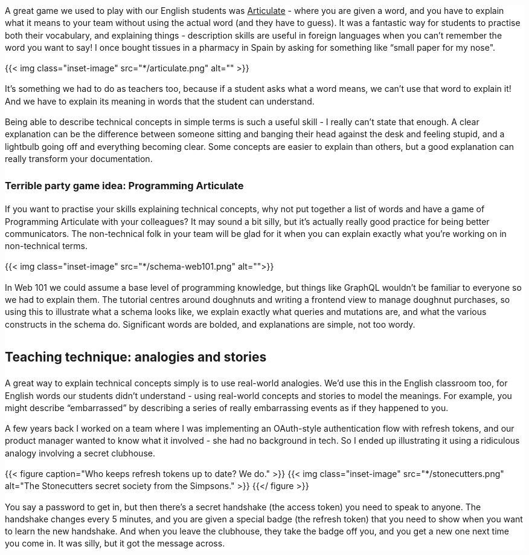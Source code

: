 A great game we used to play with our English students was [Articulate](https://www.drumondpark.com/articulate_cards) - where you are given a word, and you have to explain what it means to your team without using the actual word (and they have to guess). It was a fantastic way for students to practise both their vocabulary, and explaining things - description skills are useful in foreign languages when you can’t remember the word you want to say! I once bought tissues in a pharmacy in Spain by asking for something like “small paper for my nose". 


{{< img class="inset-image" src="*/articulate.png" alt="" >}}


It’s something we had to do as teachers too, because if a student asks what a word means, we can’t use that word to explain it! And we have to explain its meaning in words that the student can understand. 

Being able to describe technical concepts in simple terms is such a useful skill - I really can’t state that enough. A clear explanation can be the difference between someone sitting and banging their head against the desk and feeling stupid, and a lightbulb going off and everything becoming clear. Some concepts are easier to explain than others, but a good explanation can really transform your documentation.

### Terrible party game idea: Programming Articulate

If you want to practise your skills explaining technical concepts, why not put together a list of words and have a game of Programming Articulate with your colleagues? It may sound a bit silly, but it’s actually really good practice for being better communicators. The non-technical folk in your team will be glad for it when you can explain exactly what you’re working on in non-technical terms. 

{{< img class="inset-image" src="*/schema-web101.png" alt="">}}

In Web 101 we could assume a base level of programming knowledge, but things like GraphQL wouldn’t be familiar to everyone so we had to explain them. The tutorial centres around doughnuts and writing a frontend view to manage doughnut purchases, so using this to illustrate what a schema looks like, we explain exactly what queries and mutations are, and what the various constructs in the schema do. Significant words are bolded, and explanations are simple, not too wordy.  

## Teaching technique: analogies and stories

A great way to explain technical concepts simply is to use real-world analogies. We’d use this in the English classroom too, for English words our students didn’t understand - using real-world concepts and stories to model the meanings. For example, you might describe “embarrassed” by describing a series of really embarrassing events as if they happened to you. 

A few years back I worked on a team where I was implementing an OAuth-style authentication flow with refresh tokens, and our product manager wanted to know what it involved - she had no background in tech. So I ended up illustrating it using a ridiculous analogy involving a secret clubhouse.

{{< figure caption="Who keeps refresh tokens up to date? We do." >}}
{{< img class="inset-image" src="*/stonecutters.png" alt="The Stonecutters secret society from the Simpsons." >}}
{{</ figure >}}

You say a password to get in, but then there’s a secret handshake (the access token) you need to speak to anyone. The handshake changes every 5 minutes, and you are given a special badge (the refresh token) that you need to show when you want to learn the new handshake. And when you leave the clubhouse, they take the badge off you, and you get a new one next time you come in. It was silly, but it got the message across.
